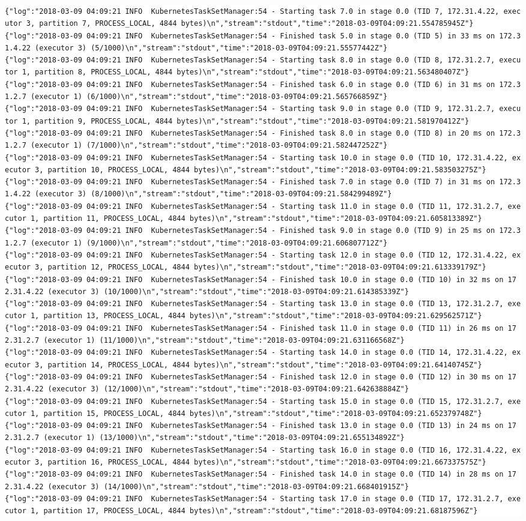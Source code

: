 	{"log":"2018-03-09 04:09:21 INFO  KubernetesTaskSetManager:54 - Starting task 7.0 in stage 0.0 (TID 7, 172.31.4.22, executor 3, partition 7, PROCESS_LOCAL, 4844 bytes)\n","stream":"stdout","time":"2018-03-09T04:09:21.554785945Z"}
	{"log":"2018-03-09 04:09:21 INFO  KubernetesTaskSetManager:54 - Finished task 5.0 in stage 0.0 (TID 5) in 33 ms on 172.31.4.22 (executor 3) (5/1000)\n","stream":"stdout","time":"2018-03-09T04:09:21.55577442Z"}
	{"log":"2018-03-09 04:09:21 INFO  KubernetesTaskSetManager:54 - Starting task 8.0 in stage 0.0 (TID 8, 172.31.2.7, executor 1, partition 8, PROCESS_LOCAL, 4844 bytes)\n","stream":"stdout","time":"2018-03-09T04:09:21.563480407Z"}
	{"log":"2018-03-09 04:09:21 INFO  KubernetesTaskSetManager:54 - Finished task 6.0 in stage 0.0 (TID 6) in 31 ms on 172.31.2.7 (executor 1) (6/1000)\n","stream":"stdout","time":"2018-03-09T04:09:21.565766859Z"}
	{"log":"2018-03-09 04:09:21 INFO  KubernetesTaskSetManager:54 - Starting task 9.0 in stage 0.0 (TID 9, 172.31.2.7, executor 1, partition 9, PROCESS_LOCAL, 4844 bytes)\n","stream":"stdout","time":"2018-03-09T04:09:21.581970412Z"}
	{"log":"2018-03-09 04:09:21 INFO  KubernetesTaskSetManager:54 - Finished task 8.0 in stage 0.0 (TID 8) in 20 ms on 172.31.2.7 (executor 1) (7/1000)\n","stream":"stdout","time":"2018-03-09T04:09:21.582447252Z"}
	{"log":"2018-03-09 04:09:21 INFO  KubernetesTaskSetManager:54 - Starting task 10.0 in stage 0.0 (TID 10, 172.31.4.22, executor 3, partition 10, PROCESS_LOCAL, 4844 bytes)\n","stream":"stdout","time":"2018-03-09T04:09:21.583503275Z"}
	{"log":"2018-03-09 04:09:21 INFO  KubernetesTaskSetManager:54 - Finished task 7.0 in stage 0.0 (TID 7) in 31 ms on 172.31.4.22 (executor 3) (8/1000)\n","stream":"stdout","time":"2018-03-09T04:09:21.584299489Z"}
	{"log":"2018-03-09 04:09:21 INFO  KubernetesTaskSetManager:54 - Starting task 11.0 in stage 0.0 (TID 11, 172.31.2.7, executor 1, partition 11, PROCESS_LOCAL, 4844 bytes)\n","stream":"stdout","time":"2018-03-09T04:09:21.605813389Z"}
	{"log":"2018-03-09 04:09:21 INFO  KubernetesTaskSetManager:54 - Finished task 9.0 in stage 0.0 (TID 9) in 25 ms on 172.31.2.7 (executor 1) (9/1000)\n","stream":"stdout","time":"2018-03-09T04:09:21.606807712Z"}
	{"log":"2018-03-09 04:09:21 INFO  KubernetesTaskSetManager:54 - Starting task 12.0 in stage 0.0 (TID 12, 172.31.4.22, executor 3, partition 12, PROCESS_LOCAL, 4844 bytes)\n","stream":"stdout","time":"2018-03-09T04:09:21.613339179Z"}
	{"log":"2018-03-09 04:09:21 INFO  KubernetesTaskSetManager:54 - Finished task 10.0 in stage 0.0 (TID 10) in 32 ms on 172.31.4.22 (executor 3) (10/1000)\n","stream":"stdout","time":"2018-03-09T04:09:21.614385339Z"}
	{"log":"2018-03-09 04:09:21 INFO  KubernetesTaskSetManager:54 - Starting task 13.0 in stage 0.0 (TID 13, 172.31.2.7, executor 1, partition 13, PROCESS_LOCAL, 4844 bytes)\n","stream":"stdout","time":"2018-03-09T04:09:21.629562571Z"}
	{"log":"2018-03-09 04:09:21 INFO  KubernetesTaskSetManager:54 - Finished task 11.0 in stage 0.0 (TID 11) in 26 ms on 172.31.2.7 (executor 1) (11/1000)\n","stream":"stdout","time":"2018-03-09T04:09:21.631166568Z"}
	{"log":"2018-03-09 04:09:21 INFO  KubernetesTaskSetManager:54 - Starting task 14.0 in stage 0.0 (TID 14, 172.31.4.22, executor 3, partition 14, PROCESS_LOCAL, 4844 bytes)\n","stream":"stdout","time":"2018-03-09T04:09:21.64140745Z"}
	{"log":"2018-03-09 04:09:21 INFO  KubernetesTaskSetManager:54 - Finished task 12.0 in stage 0.0 (TID 12) in 30 ms on 172.31.4.22 (executor 3) (12/1000)\n","stream":"stdout","time":"2018-03-09T04:09:21.642638884Z"}
	{"log":"2018-03-09 04:09:21 INFO  KubernetesTaskSetManager:54 - Starting task 15.0 in stage 0.0 (TID 15, 172.31.2.7, executor 1, partition 15, PROCESS_LOCAL, 4844 bytes)\n","stream":"stdout","time":"2018-03-09T04:09:21.652379748Z"}
	{"log":"2018-03-09 04:09:21 INFO  KubernetesTaskSetManager:54 - Finished task 13.0 in stage 0.0 (TID 13) in 24 ms on 172.31.2.7 (executor 1) (13/1000)\n","stream":"stdout","time":"2018-03-09T04:09:21.655134892Z"}
	{"log":"2018-03-09 04:09:21 INFO  KubernetesTaskSetManager:54 - Starting task 16.0 in stage 0.0 (TID 16, 172.31.4.22, executor 3, partition 16, PROCESS_LOCAL, 4844 bytes)\n","stream":"stdout","time":"2018-03-09T04:09:21.667337575Z"}
	{"log":"2018-03-09 04:09:21 INFO  KubernetesTaskSetManager:54 - Finished task 14.0 in stage 0.0 (TID 14) in 28 ms on 172.31.4.22 (executor 3) (14/1000)\n","stream":"stdout","time":"2018-03-09T04:09:21.668401915Z"}
	{"log":"2018-03-09 04:09:21 INFO  KubernetesTaskSetManager:54 - Starting task 17.0 in stage 0.0 (TID 17, 172.31.2.7, executor 1, partition 17, PROCESS_LOCAL, 4844 bytes)\n","stream":"stdout","time":"2018-03-09T04:09:21.68187596Z"}